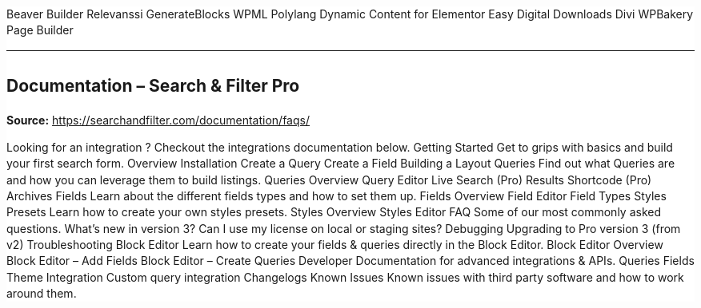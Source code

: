 Beaver Builder
Relevanssi
GenerateBlocks
WPML
Polylang
Dynamic Content for Elementor
Easy Digital Downloads
Divi
WPBakery Page Builder

---

## Documentation – Search & Filter Pro
**Source:** https://searchandfilter.com/documentation/faqs/

Looking for an
integration
? Checkout the
integrations documentation
below.
Getting Started
Get to grips with basics and build your first search form.
Overview
Installation
Create a Query
Create a Field
Building a Layout
Queries
Find out what Queries are and how you can leverage them to build listings.
Queries Overview
Query Editor
Live Search (Pro)
Results Shortcode (Pro)
Archives
Fields
Learn about the different fields types and how to set them up.
Fields Overview
Field Editor
Field Types
Styles Presets
Learn how to create your own styles presets.
Styles Overview
Styles Editor
FAQ
Some of our most commonly asked questions.
What’s new in version 3?
Can I use my license on local or staging sites?
Debugging
Upgrading to Pro version 3 (from v2)
Troubleshooting
Block Editor
Learn how to create your fields & queries directly in the Block Editor.
Block Editor Overview
Block Editor – Add Fields
Block Editor – Create Queries
Developer
Documentation for advanced integrations & APIs.
Queries
Fields
Theme Integration
Custom query integration
Changelogs
Known Issues
Known issues with third party software and how to work around them.